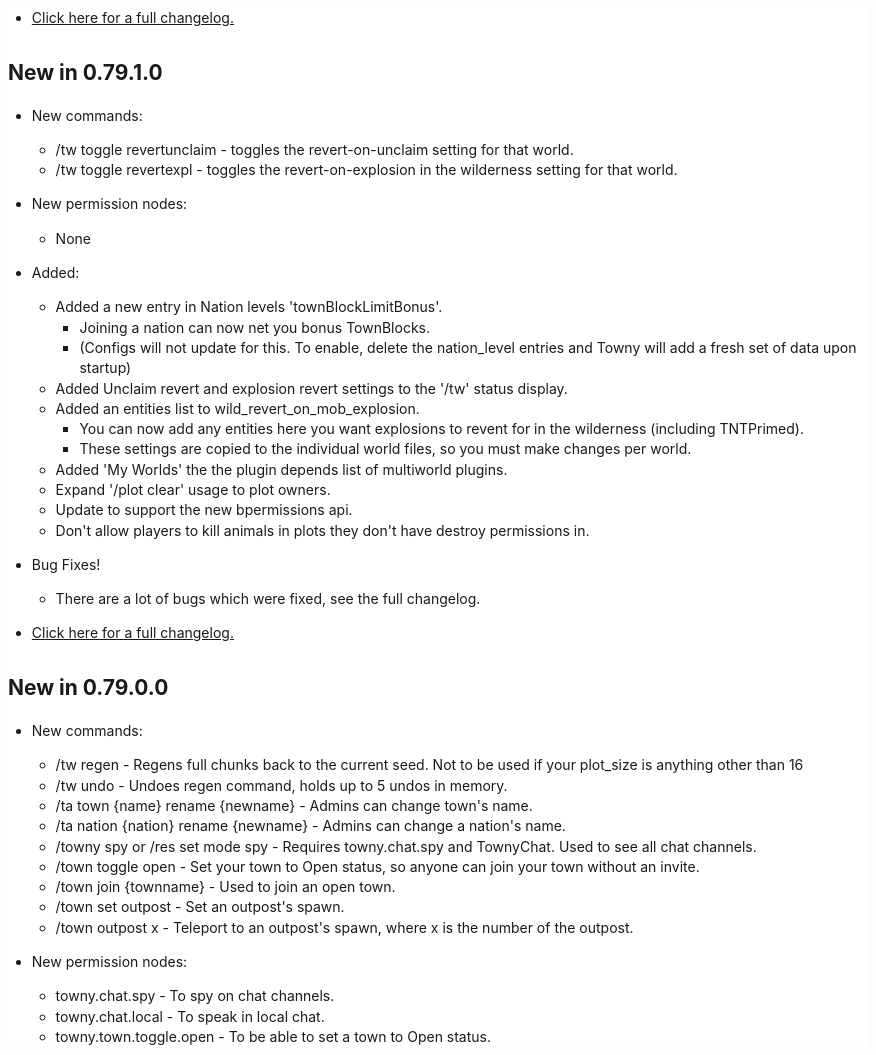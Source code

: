   * [Click here for a full changelog.](https://github.com/ElgarL/Towny/blob/master/src/ChangeLog.txt)

## New in 0.79.1.0 ##

  * New commands:
    * /tw toggle revertunclaim - toggles the revert-on-unclaim setting for that world.
    * /tw toggle revertexpl - toggles the revert-on-explosion in the wilderness setting for that world.


  * New permission nodes:
    * None


  * Added:
    * Added a new entry in Nation levels 'townBlockLimitBonus'.
      * Joining a nation can now net you bonus TownBlocks.
      * (Configs will not update for this. To enable, delete the nation\_level entries and Towny will add a fresh set of data upon startup)
    * Added Unclaim revert and explosion revert settings to the '/tw' status display.
    * Added an entities list to wild\_revert\_on\_mob\_explosion.
      * You can now add any entities here you want explosions to revent for in the wilderness (including TNTPrimed).
      * These settings are copied to the individual world files, so you must make changes per world.
    * Added 'My Worlds' the the plugin depends list of multiworld plugins.
    * Expand '/plot clear' usage to plot owners.
    * Update to support the new bpermissions api.
    * Don't allow players to kill animals in plots they don't have destroy permissions in.


  * Bug Fixes!
    * There are a lot of bugs which were fixed, see the full changelog.

  * [Click here for a full changelog.](https://github.com/ElgarL/Towny/blob/master/src/ChangeLog.txt)

## New in 0.79.0.0 ##

  * New commands:
    * /tw regen - Regens full chunks back to the current seed. Not to be used if your plot\_size is anything other than 16
    * /tw undo - Undoes regen command, holds up to 5 undos in memory.
    * /ta town {name} rename {newname} - Admins can change town's name.
    * /ta nation {nation} rename {newname} - Admins can change a nation's name.
    * /towny spy or /res set mode spy - Requires towny.chat.spy and TownyChat. Used to see all chat channels.
    * /town toggle open - Set your town to Open status, so anyone can join your town without an invite.
    * /town join {townname} - Used to join an open town.
    * /town set outpost - Set an outpost's spawn.
    * /town outpost x - Teleport to an outpost's spawn, where x is the number of the outpost.


  * New permission nodes:
    * towny.chat.spy - To spy on chat channels.
    * towny.chat.local - To speak in local chat.
    * towny.town.toggle.open - To be able to set a town to Open status.
